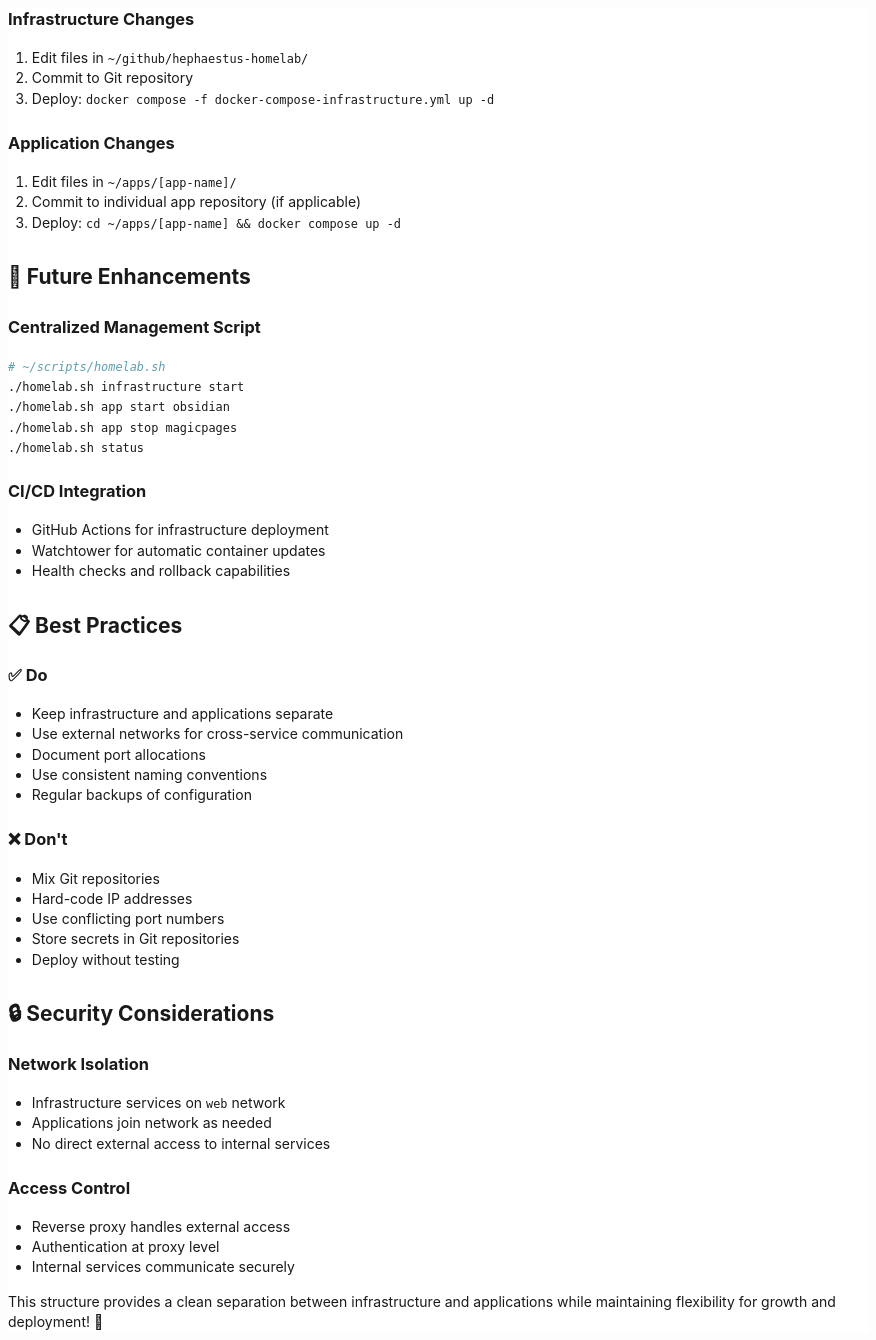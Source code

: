### **Infrastructure Changes**
1. Edit files in `~/github/hephaestus-homelab/`
2. Commit to Git repository
3. Deploy: `docker compose -f docker-compose-infrastructure.yml up -d`

### **Application Changes**
1. Edit files in `~/apps/[app-name]/`
2. Commit to individual app repository (if applicable)
3. Deploy: `cd ~/apps/[app-name] && docker compose up -d`

## 🚀 **Future Enhancements**

### **Centralized Management Script**
```bash
# ~/scripts/homelab.sh
./homelab.sh infrastructure start
./homelab.sh app start obsidian
./homelab.sh app stop magicpages
./homelab.sh status
```

### **CI/CD Integration**
- GitHub Actions for infrastructure deployment
- Watchtower for automatic container updates
- Health checks and rollback capabilities

## 📋 **Best Practices**

### **✅ Do**
- Keep infrastructure and applications separate
- Use external networks for cross-service communication
- Document port allocations
- Use consistent naming conventions
- Regular backups of configuration

### **❌ Don't**
- Mix Git repositories
- Hard-code IP addresses
- Use conflicting port numbers
- Store secrets in Git repositories
- Deploy without testing

## 🔒 **Security Considerations**

### **Network Isolation**
- Infrastructure services on `web` network
- Applications join network as needed
- No direct external access to internal services

### **Access Control**
- Reverse proxy handles external access
- Authentication at proxy level
- Internal services communicate securely

This structure provides a clean separation between infrastructure and applications while maintaining flexibility for growth and deployment! 🎉
